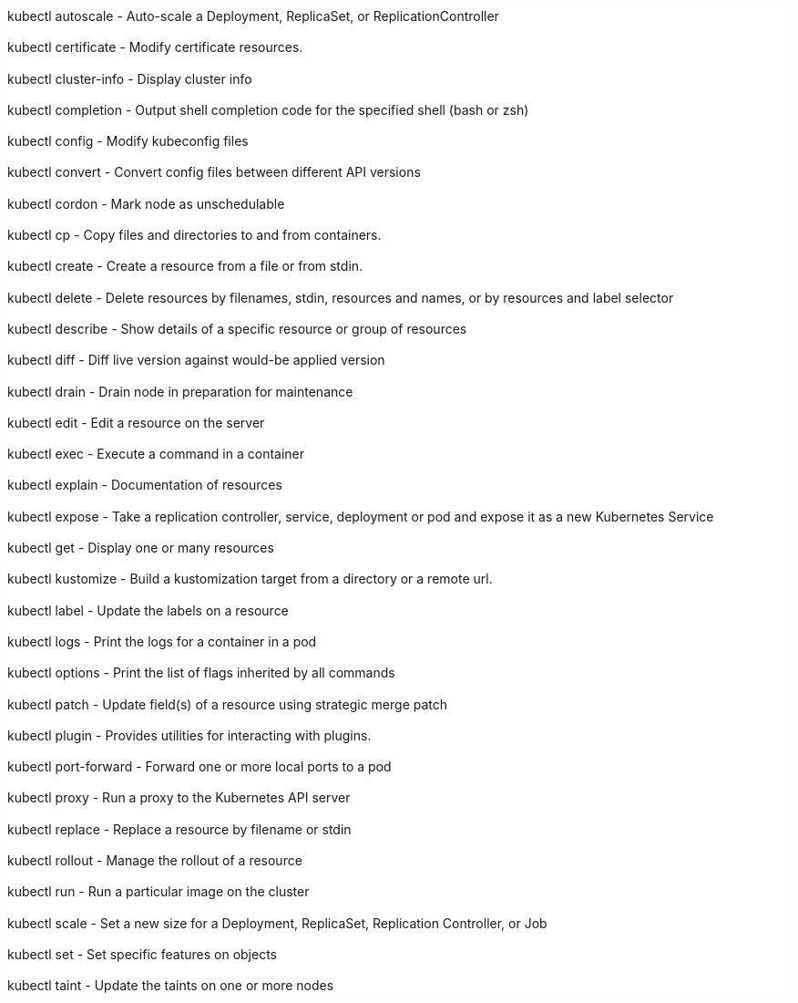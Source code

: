 kubectl autoscale - Auto-scale a Deployment, ReplicaSet, or ReplicationController

kubectl certificate - Modify certificate resources.

kubectl cluster-info - Display cluster info

kubectl completion - Output shell completion code for the specified shell (bash or zsh)

kubectl config - Modify kubeconfig files

kubectl convert - Convert config files between different API versions

kubectl cordon - Mark node as unschedulable

kubectl cp - Copy files and directories to and from containers.

kubectl create - Create a resource from a file or from stdin.

kubectl delete - Delete resources by filenames, stdin, resources and names, or by resources and label selector

kubectl describe - Show details of a specific resource or group of resources

kubectl diff - Diff live version against would-be applied version

kubectl drain - Drain node in preparation for maintenance

kubectl edit - Edit a resource on the server

kubectl exec - Execute a command in a container

kubectl explain - Documentation of resources

kubectl expose - Take a replication controller, service, deployment or pod and expose it as a new Kubernetes Service

kubectl get - Display one or many resources

kubectl kustomize - Build a kustomization target from a directory or a remote url.

kubectl label - Update the labels on a resource

kubectl logs - Print the logs for a container in a pod

kubectl options - Print the list of flags inherited by all commands

kubectl patch - Update field(s) of a resource using strategic merge patch

kubectl plugin - Provides utilities for interacting with plugins.

kubectl port-forward - Forward one or more local ports to a pod

kubectl proxy - Run a proxy to the Kubernetes API server

kubectl replace - Replace a resource by filename or stdin

kubectl rollout - Manage the rollout of a resource

kubectl run - Run a particular image on the cluster

kubectl scale - Set a new size for a Deployment, ReplicaSet, Replication Controller, or Job

kubectl set - Set specific features on objects

kubectl taint - Update the taints on one or more nodes

